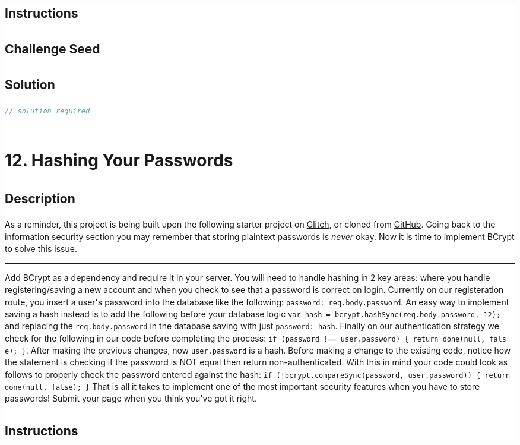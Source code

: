 ## Instructions
<section id='instructions'>

</section>



## Challenge Seed
<section id='challengeSeed'>

</section>

## Solution
<section id='solution'>

```js
// solution required
```
</section>
<hr>

# 12. Hashing Your Passwords

## Description
<section id='description'>
As a reminder, this project is being built upon the following starter project on <a href='https://glitch.com/#!/import/github/freeCodeCamp/boilerplate-advancednode/'>Glitch</a>, or cloned from <a href='https://github.com/freeCodeCamp/boilerplate-advancednode/'>GitHub</a>.
Going back to the information security section you may remember that storing plaintext passwords is <em>never</em> okay. Now it is time to implement BCrypt to solve this issue.
<hr>Add BCrypt as a dependency and require it in your server. You will need to handle hashing in 2 key areas: where you handle registering/saving a new account and when you check to see that a password is correct on login.
Currently on our registeration route, you insert a user's password into the database like the following: <code>password: req.body.password</code>. An easy way to implement saving a hash instead is to add the following before your database logic <code>var hash = bcrypt.hashSync(req.body.password, 12);</code> and replacing the <code>req.body.password</code> in the database saving with just <code>password: hash</code>.
Finally on our authentication strategy we check for the following in our code before completing the process: <code>if (password !== user.password) { return done(null, false); }</code>. After making the previous changes, now <code>user.password</code> is a hash. Before making a change to the existing code, notice how the statement is checking if the password is NOT equal then return non-authenticated. With this in mind your code could look as follows to properly check the password entered against the hash: <code>if (!bcrypt.compareSync(password, user.password)) { return done(null, false); }</code>
That is all it takes to implement one of the most important security features when you have to store passwords! Submit your page when you think you've got it right.
</section>

## Instructions
<section id='instructions'>
